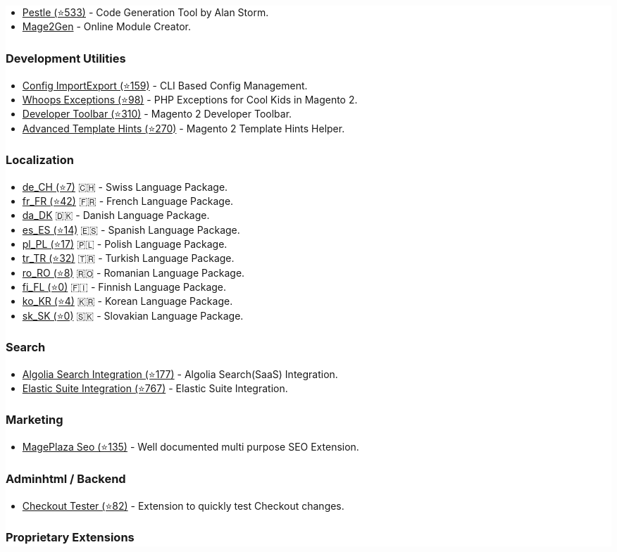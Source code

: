 *   [Pestle (⭐533)](https://github.com/astorm/pestle) - Code Generation Tool by Alan Storm.
*   [Mage2Gen](https://mage2gen.com/) - Online Module Creator.

### Development Utilities

*   [Config ImportExport (⭐159)](https://github.com/semaio/Magento2-ConfigImportExport) - CLI Based Config Management.
*   [Whoops Exceptions (⭐98)](https://github.com/yireo/Yireo_Whoops) - PHP Exceptions for Cool Kids in Magento 2.
*   [Developer Toolbar (⭐310)](https://github.com/mgtcommerce/Mgt_Developertoolbar) - Magento 2 Developer Toolbar.
*   [Advanced Template Hints (⭐270)](https://github.com/ho-nl/magento2-Ho_Templatehints) - Magento 2 Template Hints Helper.

### Localization

*   [de\_CH (⭐7)](https://github.com/staempfli/magento2-language-de-ch) 🇨🇭 - Swiss Language Package.
*   [fr\_FR (⭐42)](https://github.com/Imaginaerum/magento2-language-fr-fr) :fr: - French Language Package.
*   [da\_DK](https://magentodanmark.dk/) 🇩🇰 - Danish Language Package.
*   [es\_ES (⭐14)](https://github.com/eusonlito/magento2-language-es_es) :es: - Spanish Language Package.
*   [pl\_PL (⭐17)](https://github.com/SnowdogApps/magento2-pl_pl) 🇵🇱 - Polish Language Package.
*   [tr\_TR (⭐32)](https://github.com/hidonet/magento2-language-tr_tr) :tr: - Turkish Language Package.
*   [ro\_RO (⭐8)](https://github.com/EaDesgin/magento2-romanian-language-pack) 🇷🇴 - Romanian Language Package.
*   [fi\_FL (⭐0)](https://github.com/mageplaza/magento-2-finnish-language-pack) 🇫🇮 - Finnish Language Package.
*   [ko\_KR (⭐4)](https://github.com/mageplaza/magento-2-korean-language-pack) 🇰🇷 - Korean Language Package.
*   [sk\_SK (⭐0)](https://github.com/mageplaza/magento-2-slovak-language-pack) 🇸🇰 - Slovakian Language Package.

### Search

*   [Algolia Search Integration (⭐177)](https://github.com/algolia/algoliasearch-magento-2) - Algolia Search(SaaS) Integration.
*   [Elastic Suite Integration (⭐767)](https://github.com/Smile-SA/elasticsuite/) - Elastic Suite Integration.

### Marketing

*   [MagePlaza Seo (⭐135)](https://github.com/mageplaza/magento-2-seo-extension) - Well documented multi purpose SEO Extension.

### Adminhtml / Backend

*   [Checkout Tester (⭐82)](https://github.com/yireo/Yireo_CheckoutTester2) - Extension to quickly test Checkout changes.

### Proprietary Extensions
